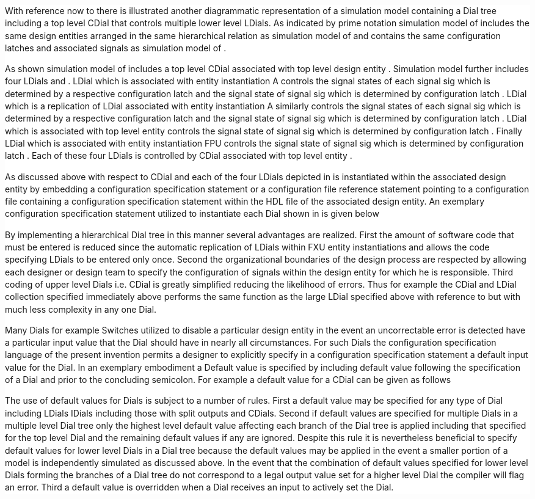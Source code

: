 With reference now to there is illustrated another diagrammatic representation of a simulation model containing a Dial tree including a top level CDial that controls multiple lower level LDials. As indicated by prime notation simulation model of includes the same design entities arranged in the same hierarchical relation as simulation model of and contains the same configuration latches and associated signals as simulation model of .

As shown simulation model of includes a top level CDial associated with top level design entity . Simulation model further includes four LDials and . LDial which is associated with entity instantiation A controls the signal states of each signal sig which is determined by a respective configuration latch and the signal state of signal sig which is determined by configuration latch . LDial which is a replication of LDial associated with entity instantiation A similarly controls the signal states of each signal sig which is determined by a respective configuration latch and the signal state of signal sig which is determined by configuration latch . LDial which is associated with top level entity controls the signal state of signal sig which is determined by configuration latch . Finally LDial which is associated with entity instantiation FPU controls the signal state of signal sig which is determined by configuration latch . Each of these four LDials is controlled by CDial associated with top level entity .

As discussed above with respect to CDial and each of the four LDials depicted in is instantiated within the associated design entity by embedding a configuration specification statement or a configuration file reference statement pointing to a configuration file containing a configuration specification statement within the HDL file of the associated design entity. An exemplary configuration specification statement utilized to instantiate each Dial shown in is given below 

By implementing a hierarchical Dial tree in this manner several advantages are realized. First the amount of software code that must be entered is reduced since the automatic replication of LDials within FXU entity instantiations and allows the code specifying LDials to be entered only once. Second the organizational boundaries of the design process are respected by allowing each designer or design team to specify the configuration of signals within the design entity for which he is responsible. Third coding of upper level Dials i.e. CDial is greatly simplified reducing the likelihood of errors. Thus for example the CDial and LDial collection specified immediately above performs the same function as the large LDial specified above with reference to but with much less complexity in any one Dial.

Many Dials for example Switches utilized to disable a particular design entity in the event an uncorrectable error is detected have a particular input value that the Dial should have in nearly all circumstances. For such Dials the configuration specification language of the present invention permits a designer to explicitly specify in a configuration specification statement a default input value for the Dial. In an exemplary embodiment a Default value is specified by including default value following the specification of a Dial and prior to the concluding semicolon. For example a default value for a CDial can be given as follows 

The use of default values for Dials is subject to a number of rules. First a default value may be specified for any type of Dial including LDials IDials including those with split outputs and CDials. Second if default values are specified for multiple Dials in a multiple level Dial tree only the highest level default value affecting each branch of the Dial tree is applied including that specified for the top level Dial and the remaining default values if any are ignored. Despite this rule it is nevertheless beneficial to specify default values for lower level Dials in a Dial tree because the default values may be applied in the event a smaller portion of a model is independently simulated as discussed above. In the event that the combination of default values specified for lower level Dials forming the branches of a Dial tree do not correspond to a legal output value set for a higher level Dial the compiler will flag an error. Third a default value is overridden when a Dial receives an input to actively set the Dial.
